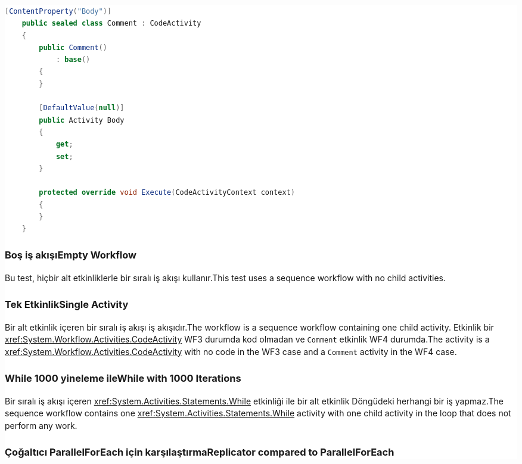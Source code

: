 ```csharp
[ContentProperty("Body")]
    public sealed class Comment : CodeActivity
    {
        public Comment()
            : base()
        {
        }

        [DefaultValue(null)]
        public Activity Body
        {
            get;
            set;
        }

        protected override void Execute(CodeActivityContext context)
        {
        }
    }
```

### <a name="empty-workflow"></a><span data-ttu-id="382ae-207">Boş iş akışı</span><span class="sxs-lookup"><span data-stu-id="382ae-207">Empty Workflow</span></span>
 <span data-ttu-id="382ae-208">Bu test, hiçbir alt etkinliklerle bir sıralı iş akışı kullanır.</span><span class="sxs-lookup"><span data-stu-id="382ae-208">This test uses a sequence workflow with no child activities.</span></span>

### <a name="single-activity"></a><span data-ttu-id="382ae-209">Tek Etkinlik</span><span class="sxs-lookup"><span data-stu-id="382ae-209">Single Activity</span></span>
 <span data-ttu-id="382ae-210">Bir alt etkinlik içeren bir sıralı iş akışı iş akışıdır.</span><span class="sxs-lookup"><span data-stu-id="382ae-210">The workflow is a sequence workflow containing one child activity.</span></span>  <span data-ttu-id="382ae-211">Etkinlik bir <xref:System.Workflow.Activities.CodeActivity> WF3 durumda kod olmadan ve `Comment` etkinlik WF4 durumda.</span><span class="sxs-lookup"><span data-stu-id="382ae-211">The activity is a <xref:System.Workflow.Activities.CodeActivity> with no code in the WF3 case and a `Comment` activity in the WF4 case.</span></span>

### <a name="while-with-1000-iterations"></a><span data-ttu-id="382ae-212">While 1000 yineleme ile</span><span class="sxs-lookup"><span data-stu-id="382ae-212">While with 1000 Iterations</span></span>
 <span data-ttu-id="382ae-213">Bir sıralı iş akışı içeren <xref:System.Activities.Statements.While> etkinliği ile bir alt etkinlik Döngüdeki herhangi bir iş yapmaz.</span><span class="sxs-lookup"><span data-stu-id="382ae-213">The sequence workflow contains one <xref:System.Activities.Statements.While> activity with one child activity in the loop that does not perform any work.</span></span>

### <a name="replicator-compared-to-parallelforeach"></a><span data-ttu-id="382ae-214">Çoğaltıcı ParallelForEach için karşılaştırma</span><span class="sxs-lookup"><span data-stu-id="382ae-214">Replicator compared to ParallelForEach</span></span>
